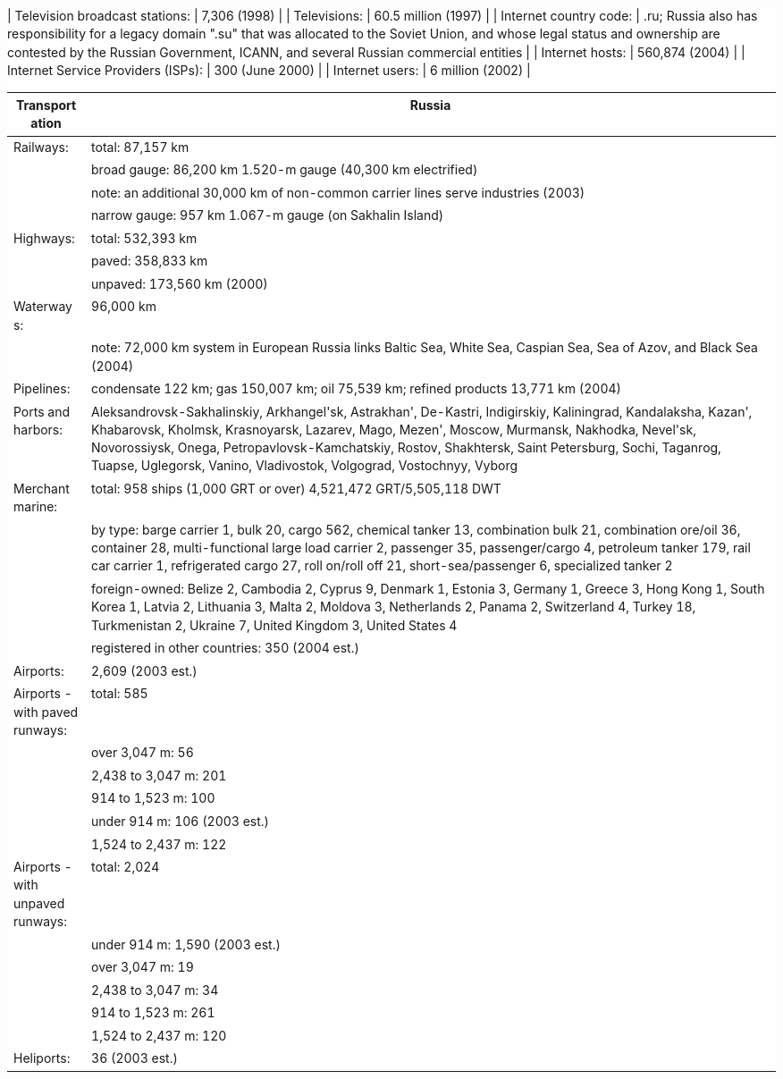| Television broadcast stations: | 7,306 (1998) |
| Televisions: | 60.5 million (1997) |
| Internet country code: | .ru; Russia also has responsibility for a legacy domain ".su" that was allocated to the Soviet Union, and whose legal status and ownership are contested by the Russian Government, ICANN, and several Russian commercial entities |
| Internet hosts: | 560,874 (2004) |
| Internet Service Providers (ISPs): | 300 (June 2000) |
| Internet users: | 6 million (2002) |

| Transportation | Russia |
| --- | --- |
| Railways: | total: 87,157 km |
| | broad gauge: 86,200 km 1.520-m gauge (40,300 km electrified) |
| | note: an additional 30,000 km of non-common carrier lines serve industries (2003) |
| | narrow gauge: 957 km 1.067-m gauge (on Sakhalin Island) |
| Highways: | total: 532,393 km |
| | paved: 358,833 km |
| | unpaved: 173,560 km (2000) |
| Waterways: | 96,000 km |
| | note: 72,000 km system in European Russia links Baltic Sea, White Sea, Caspian Sea, Sea of Azov, and Black Sea (2004) |
| Pipelines: | condensate 122 km; gas 150,007 km; oil 75,539 km; refined products 13,771 km (2004) |
| Ports and harbors: | Aleksandrovsk-Sakhalinskiy, Arkhangel'sk, Astrakhan', De-Kastri, Indigirskiy, Kaliningrad, Kandalaksha, Kazan', Khabarovsk, Kholmsk, Krasnoyarsk, Lazarev, Mago, Mezen', Moscow, Murmansk, Nakhodka, Nevel'sk, Novorossiysk, Onega, Petropavlovsk-Kamchatskiy, Rostov, Shakhtersk, Saint Petersburg, Sochi, Taganrog, Tuapse, Uglegorsk, Vanino, Vladivostok, Volgograd, Vostochnyy, Vyborg |
| Merchant marine: | total: 958 ships (1,000 GRT or over) 4,521,472 GRT/5,505,118 DWT |
| | by type: barge carrier 1, bulk 20, cargo 562, chemical tanker 13, combination bulk 21, combination ore/oil 36, container 28, multi-functional large load carrier 2, passenger 35, passenger/cargo 4, petroleum tanker 179, rail car carrier 1, refrigerated cargo 27, roll on/roll off 21, short-sea/passenger 6, specialized tanker 2 |
| | foreign-owned: Belize 2, Cambodia 2, Cyprus 9, Denmark 1, Estonia 3, Germany 1, Greece 3, Hong Kong 1, South Korea 1, Latvia 2, Lithuania 3, Malta 2, Moldova 3, Netherlands 2, Panama 2, Switzerland 4, Turkey 18, Turkmenistan 2, Ukraine 7, United Kingdom 3, United States 4 |
| | registered in other countries: 350 (2004 est.) |
| Airports: | 2,609 (2003 est.) |
| Airports - with paved runways: | total: 585 |
| | over 3,047 m: 56 |
| | 2,438 to 3,047 m: 201 |
| | 914 to 1,523 m: 100 |
| | under 914 m: 106 (2003 est.) |
| | 1,524 to 2,437 m: 122 |
| Airports - with unpaved runways: | total: 2,024 |
| | under 914 m: 1,590 (2003 est.) |
| | over 3,047 m: 19 |
| | 2,438 to 3,047 m: 34 |
| | 914 to 1,523 m: 261 |
| | 1,524 to 2,437 m: 120 |
| Heliports: | 36 (2003 est.) |
